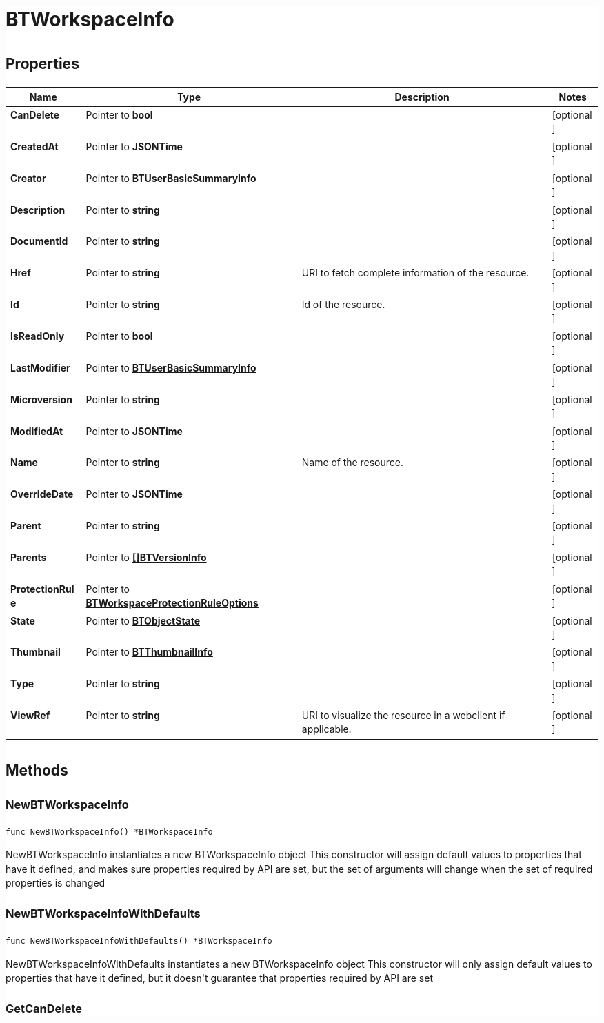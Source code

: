 # BTWorkspaceInfo

## Properties

Name | Type | Description | Notes
------------ | ------------- | ------------- | -------------
**CanDelete** | Pointer to **bool** |  | [optional] 
**CreatedAt** | Pointer to **JSONTime** |  | [optional] 
**Creator** | Pointer to [**BTUserBasicSummaryInfo**](BTUserBasicSummaryInfo.md) |  | [optional] 
**Description** | Pointer to **string** |  | [optional] 
**DocumentId** | Pointer to **string** |  | [optional] 
**Href** | Pointer to **string** | URI to fetch complete information of the resource. | [optional] 
**Id** | Pointer to **string** | Id of the resource. | [optional] 
**IsReadOnly** | Pointer to **bool** |  | [optional] 
**LastModifier** | Pointer to [**BTUserBasicSummaryInfo**](BTUserBasicSummaryInfo.md) |  | [optional] 
**Microversion** | Pointer to **string** |  | [optional] 
**ModifiedAt** | Pointer to **JSONTime** |  | [optional] 
**Name** | Pointer to **string** | Name of the resource. | [optional] 
**OverrideDate** | Pointer to **JSONTime** |  | [optional] 
**Parent** | Pointer to **string** |  | [optional] 
**Parents** | Pointer to [**[]BTVersionInfo**](BTVersionInfo.md) |  | [optional] 
**ProtectionRule** | Pointer to [**BTWorkspaceProtectionRuleOptions**](BTWorkspaceProtectionRuleOptions.md) |  | [optional] 
**State** | Pointer to [**BTObjectState**](BTObjectState.md) |  | [optional] 
**Thumbnail** | Pointer to [**BTThumbnailInfo**](BTThumbnailInfo.md) |  | [optional] 
**Type** | Pointer to **string** |  | [optional] 
**ViewRef** | Pointer to **string** | URI to visualize the resource in a webclient if applicable. | [optional] 

## Methods

### NewBTWorkspaceInfo

`func NewBTWorkspaceInfo() *BTWorkspaceInfo`

NewBTWorkspaceInfo instantiates a new BTWorkspaceInfo object
This constructor will assign default values to properties that have it defined,
and makes sure properties required by API are set, but the set of arguments
will change when the set of required properties is changed

### NewBTWorkspaceInfoWithDefaults

`func NewBTWorkspaceInfoWithDefaults() *BTWorkspaceInfo`

NewBTWorkspaceInfoWithDefaults instantiates a new BTWorkspaceInfo object
This constructor will only assign default values to properties that have it defined,
but it doesn't guarantee that properties required by API are set

### GetCanDelete
